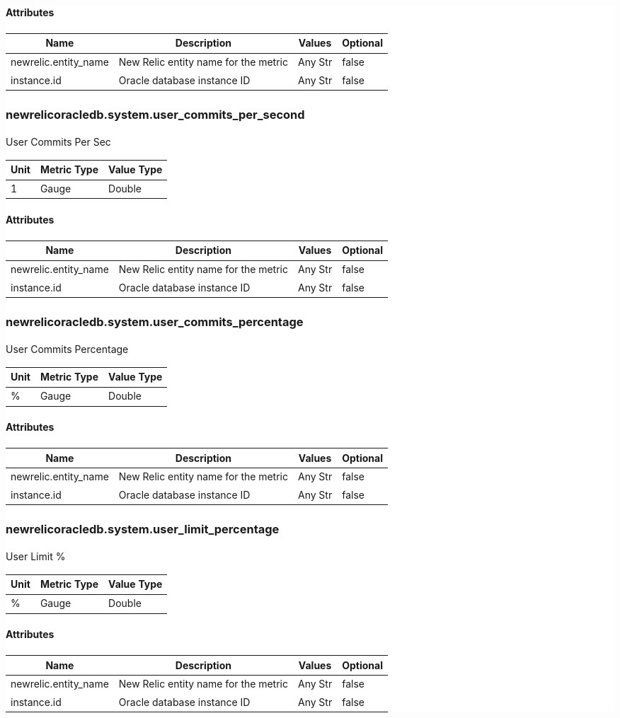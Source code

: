 #### Attributes

| Name | Description | Values | Optional |
| ---- | ----------- | ------ | -------- |
| newrelic.entity_name | New Relic entity name for the metric | Any Str | false |
| instance.id | Oracle database instance ID | Any Str | false |

### newrelicoracledb.system.user_commits_per_second

User Commits Per Sec

| Unit | Metric Type | Value Type |
| ---- | ----------- | ---------- |
| 1 | Gauge | Double |

#### Attributes

| Name | Description | Values | Optional |
| ---- | ----------- | ------ | -------- |
| newrelic.entity_name | New Relic entity name for the metric | Any Str | false |
| instance.id | Oracle database instance ID | Any Str | false |

### newrelicoracledb.system.user_commits_percentage

User Commits Percentage

| Unit | Metric Type | Value Type |
| ---- | ----------- | ---------- |
| % | Gauge | Double |

#### Attributes

| Name | Description | Values | Optional |
| ---- | ----------- | ------ | -------- |
| newrelic.entity_name | New Relic entity name for the metric | Any Str | false |
| instance.id | Oracle database instance ID | Any Str | false |

### newrelicoracledb.system.user_limit_percentage

User Limit %

| Unit | Metric Type | Value Type |
| ---- | ----------- | ---------- |
| % | Gauge | Double |

#### Attributes

| Name | Description | Values | Optional |
| ---- | ----------- | ------ | -------- |
| newrelic.entity_name | New Relic entity name for the metric | Any Str | false |
| instance.id | Oracle database instance ID | Any Str | false |
